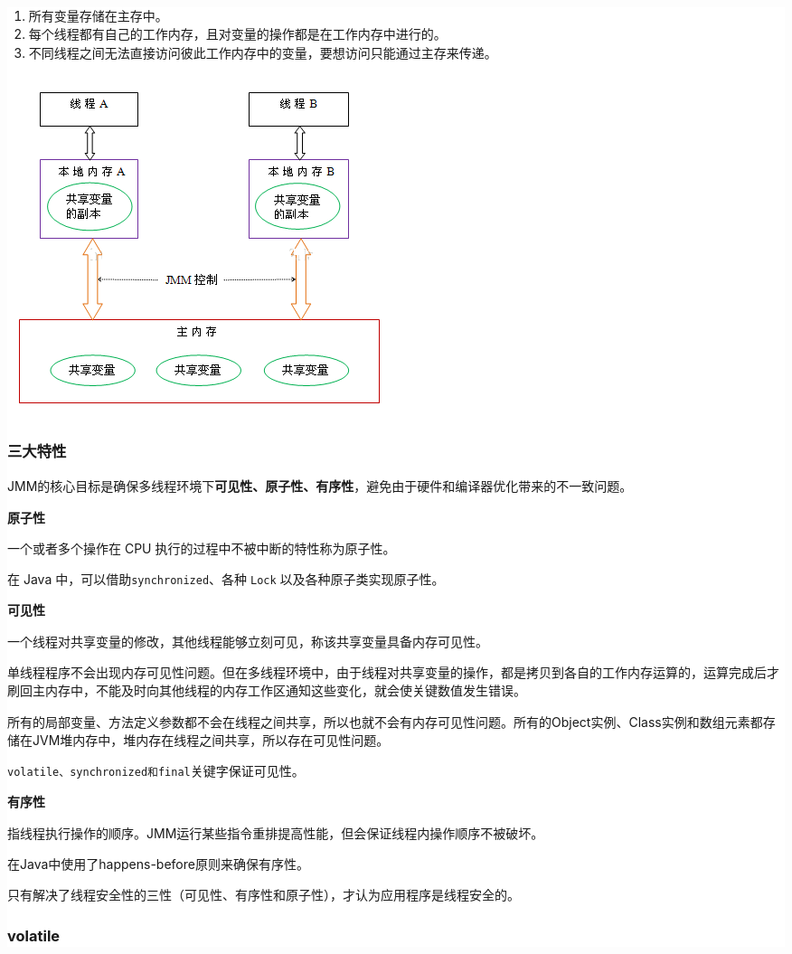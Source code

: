 1. 所有变量存储在主存中。
2. 每个线程都有自己的工作内存，且对变量的操作都是在工作内存中进行的。
3. 不同线程之间无法直接访问彼此工作内存中的变量，要想访问只能通过主存来传递。

![](./JUC/JMM.png)

### 三大特性

JMM的核心目标是确保多线程环境下**可见性、原子性、有序性**，避免由于硬件和编译器优化带来的不一致问题。

**原子性**

一个或者多个操作在 CPU 执行的过程中不被中断的特性称为原子性。

在 Java 中，可以借助`synchronized`、各种 `Lock` 以及各种原子类实现原子性。

**可见性**

一个线程对共享变量的修改，其他线程能够立刻可见，称该共享变量具备内存可见性。

单线程程序不会出现内存可见性问题。但在多线程环境中，由于线程对共享变量的操作，都是拷贝到各自的工作内存运算的，运算完成后才刷回主内存中，不能及时向其他线程的内存工作区通知这些变化，就会使关键数值发生错误。

所有的局部变量、方法定义参数都不会在线程之间共享，所以也就不会有内存可见性问题。所有的Object实例、Class实例和数组元素都存储在JVM堆内存中，堆内存在线程之间共享，所以存在可见性问题。

`volatile、synchronized和final`关键字保证可见性。

**有序性**

指线程执行操作的顺序。JMM运行某些指令重排提高性能，但会保证线程内操作顺序不被破坏。

在Java中使用了happens-before原则来确保有序性。



只有解决了线程安全性的三性（可见性、有序性和原子性），才认为应用程序是线程安全的。



### volatile
